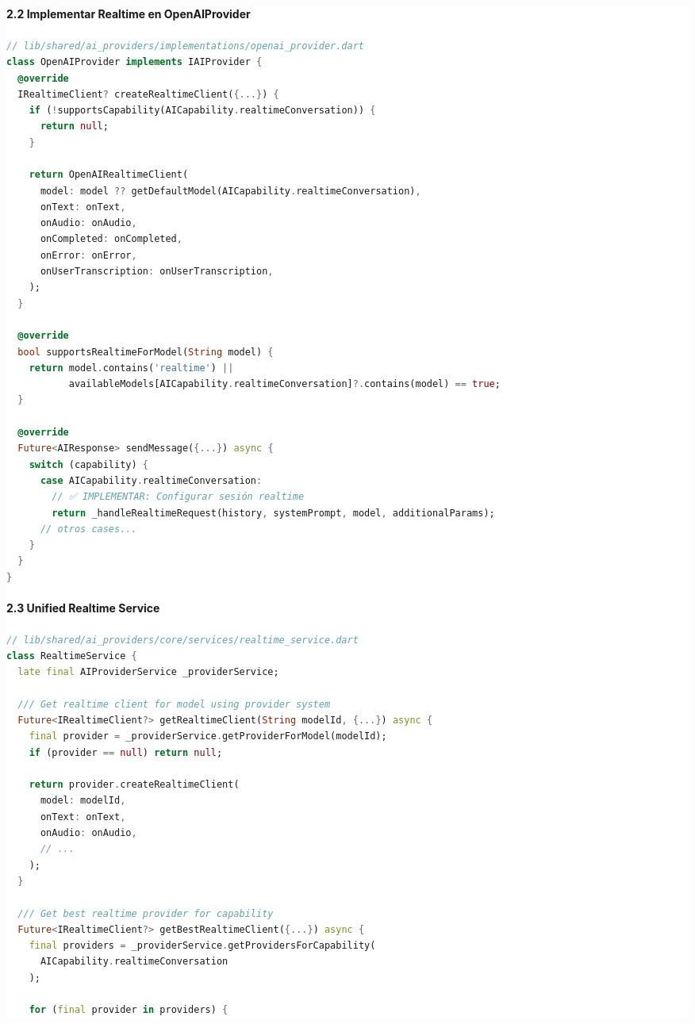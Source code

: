 #### **2.2 Implementar Realtime en OpenAIProvider**
```dart
// lib/shared/ai_providers/implementations/openai_provider.dart
class OpenAIProvider implements IAIProvider {
  @override
  IRealtimeClient? createRealtimeClient({...}) {
    if (!supportsCapability(AICapability.realtimeConversation)) {
      return null;
    }
    
    return OpenAIRealtimeClient(
      model: model ?? getDefaultModel(AICapability.realtimeConversation),
      onText: onText,
      onAudio: onAudio,
      onCompleted: onCompleted,
      onError: onError,
      onUserTranscription: onUserTranscription,
    );
  }
  
  @override
  bool supportsRealtimeForModel(String model) {
    return model.contains('realtime') || 
           availableModels[AICapability.realtimeConversation]?.contains(model) == true;
  }
  
  @override
  Future<AIResponse> sendMessage({...}) async {
    switch (capability) {
      case AICapability.realtimeConversation:
        // ✅ IMPLEMENTAR: Configurar sesión realtime
        return _handleRealtimeRequest(history, systemPrompt, model, additionalParams);
      // otros cases...
    }
  }
}
```

#### **2.3 Unified Realtime Service**
```dart
// lib/shared/ai_providers/core/services/realtime_service.dart
class RealtimeService {
  late final AIProviderService _providerService;
  
  /// Get realtime client for model using provider system
  Future<IRealtimeClient?> getRealtimeClient(String modelId, {...}) async {
    final provider = _providerService.getProviderForModel(modelId);
    if (provider == null) return null;
    
    return provider.createRealtimeClient(
      model: modelId,
      onText: onText,
      onAudio: onAudio,
      // ...
    );
  }
  
  /// Get best realtime provider for capability
  Future<IRealtimeClient?> getBestRealtimeClient({...}) async {
    final providers = _providerService.getProvidersForCapability(
      AICapability.realtimeConversation
    );
    
    for (final provider in providers) {
```